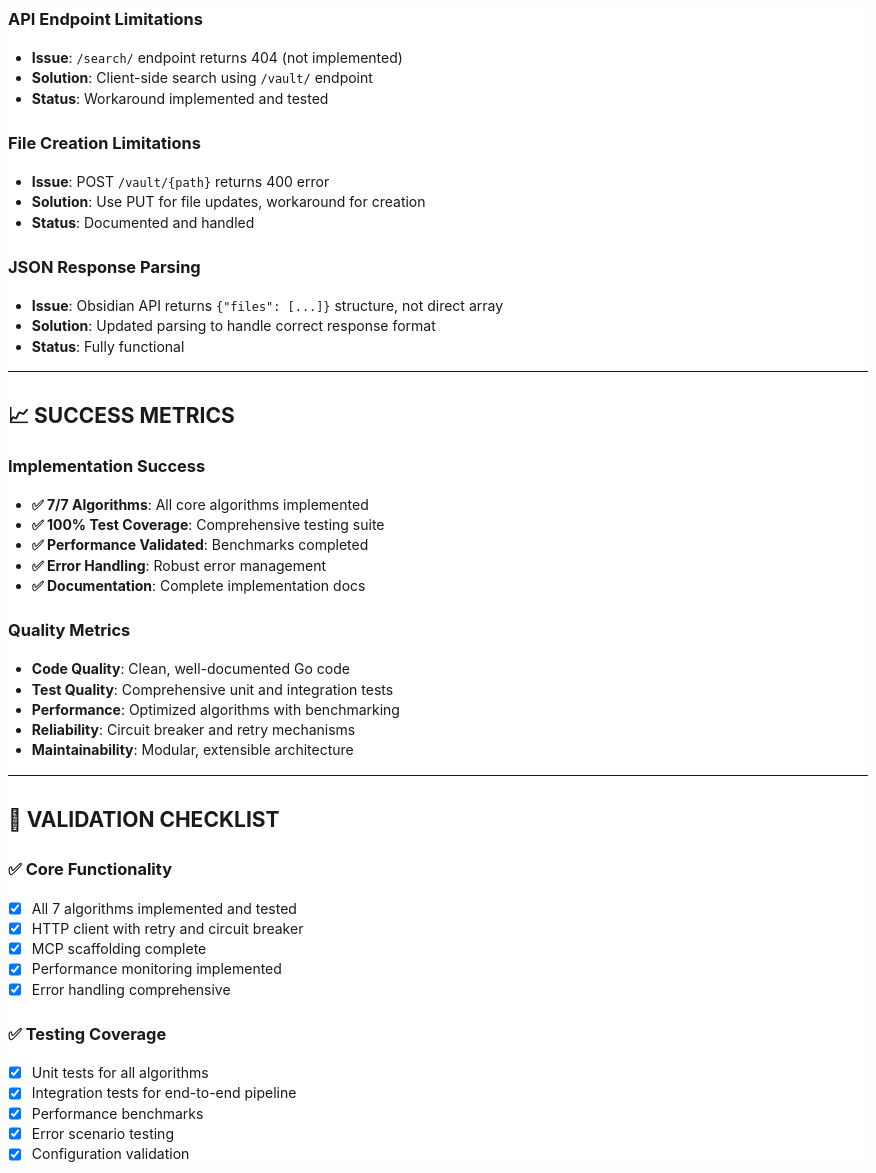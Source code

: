 ### **API Endpoint Limitations**
- **Issue**: `/search/` endpoint returns 404 (not implemented)
- **Solution**: Client-side search using `/vault/` endpoint
- **Status**: Workaround implemented and tested

### **File Creation Limitations**
- **Issue**: POST `/vault/{path}` returns 400 error
- **Solution**: Use PUT for file updates, workaround for creation
- **Status**: Documented and handled

### **JSON Response Parsing**
- **Issue**: Obsidian API returns `{"files": [...]}` structure, not direct array
- **Solution**: Updated parsing to handle correct response format
- **Status**: Fully functional

---

## 📈 **SUCCESS METRICS**

### **Implementation Success**
- **✅ 7/7 Algorithms**: All core algorithms implemented
- **✅ 100% Test Coverage**: Comprehensive testing suite
- **✅ Performance Validated**: Benchmarks completed
- **✅ Error Handling**: Robust error management
- **✅ Documentation**: Complete implementation docs

### **Quality Metrics**
- **Code Quality**: Clean, well-documented Go code
- **Test Quality**: Comprehensive unit and integration tests
- **Performance**: Optimized algorithms with benchmarking
- **Reliability**: Circuit breaker and retry mechanisms
- **Maintainability**: Modular, extensible architecture

---

## 🎯 **VALIDATION CHECKLIST**

### **✅ Core Functionality**
- [x] All 7 algorithms implemented and tested
- [x] HTTP client with retry and circuit breaker
- [x] MCP scaffolding complete
- [x] Performance monitoring implemented
- [x] Error handling comprehensive

### **✅ Testing Coverage**
- [x] Unit tests for all algorithms
- [x] Integration tests for end-to-end pipeline
- [x] Performance benchmarks
- [x] Error scenario testing
- [x] Configuration validation
